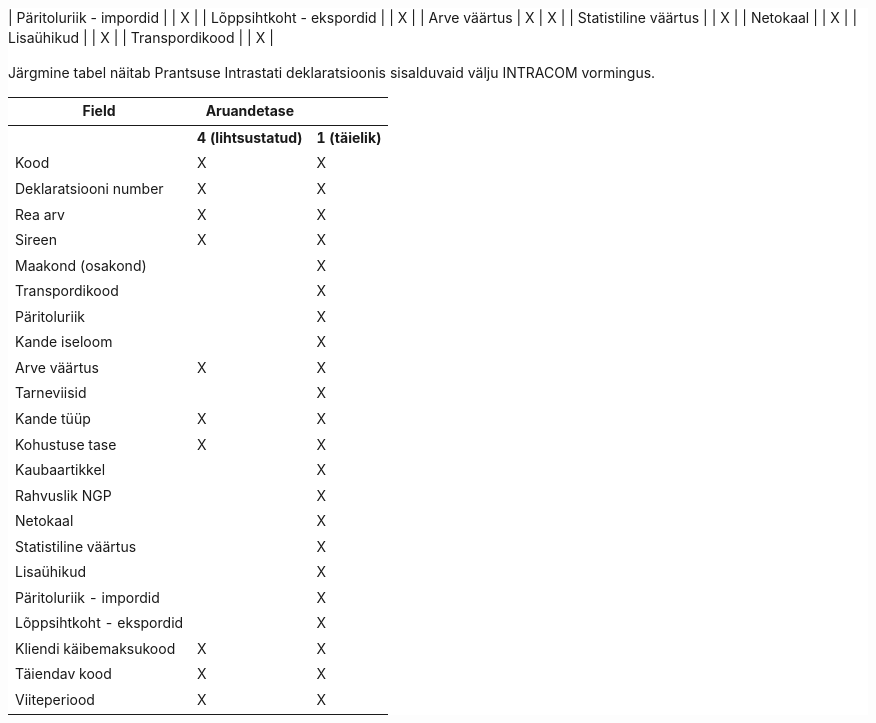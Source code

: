 | Päritoluriik - impordid |                    | X            |
| Lõppsihtkoht - ekspordid |                    | X            |
| Arve väärtus               | X                  | X            |
| Statistiline väärtus           |                    | X            |
| Netokaal                  |                    | X            |
| Lisaühikud            |                    | X            |
| Transpordikood              |                    | X            |

Järgmine tabel näitab Prantsuse Intrastati deklaratsioonis sisalduvaid välju INTRACOM vormingus.

| **Field**                   | **Aruandetase**   |              |
|-----------------------------|--------------------|--------------|
|                             | **4 (lihtsustatud)** | **1 (täielik)** |
| Kood                        | X                  | X            |
| Deklaratsiooni number       | X                  | X            |
| Rea arv              | X                  | X            |
| Sireen                       | X                  | X            |
| Maakond (osakond)         |                    | X            |
| Transpordikood              |                    | X            |
| Päritoluriik           |                    | X            |
| Kande iseloom       |                    | X            |
| Arve väärtus               | X                  | X            |
| Tarneviisid           |                    | X            |
| Kande tüüp            | X                  | X            |
| Kohustuse tase            | X                  | X            |
| Kaubaartikkel              |                    | X            |
| Rahvuslik NGP                |                    | X            |
| Netokaal                  |                    | X            |
| Statistiline väärtus           |                    | X            |
| Lisaühikud            |                    | X            |
| Päritoluriik - impordid |                    | X            |
| Lõppsihtkoht - ekspordid |                    | X            |
| Kliendi käibemaksukood        | X                  | X            |
| Täiendav kood          | X                  | X            |
| Viiteperiood         | X                  | X            |
